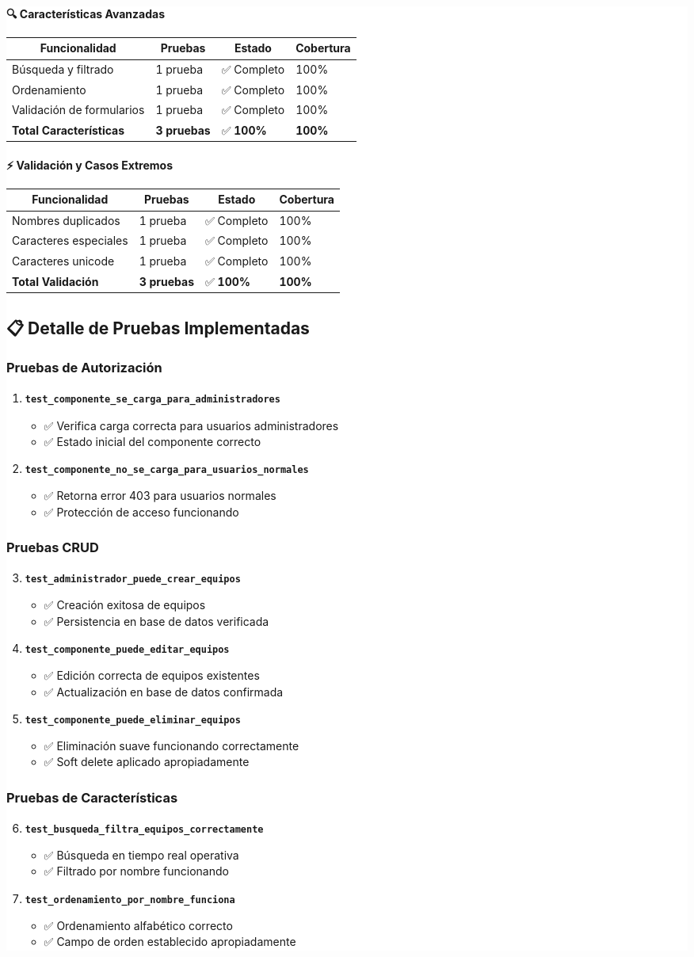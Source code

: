 #### 🔍 Características Avanzadas
| Funcionalidad | Pruebas | Estado | Cobertura |
|---------------|---------|--------|-----------|
| Búsqueda y filtrado | 1 prueba | ✅ Completo | 100% |
| Ordenamiento | 1 prueba | ✅ Completo | 100% |
| Validación de formularios | 1 prueba | ✅ Completo | 100% |
| **Total Características** | **3 pruebas** | ✅ **100%** | **100%** |

#### ⚡ Validación y Casos Extremos
| Funcionalidad | Pruebas | Estado | Cobertura |
|---------------|---------|--------|-----------|
| Nombres duplicados | 1 prueba | ✅ Completo | 100% |
| Caracteres especiales | 1 prueba | ✅ Completo | 100% |
| Caracteres unicode | 1 prueba | ✅ Completo | 100% |
| **Total Validación** | **3 pruebas** | ✅ **100%** | **100%** |

## 📋 Detalle de Pruebas Implementadas

### Pruebas de Autorización
1. **`test_componente_se_carga_para_administradores`**
   - ✅ Verifica carga correcta para usuarios administradores
   - ✅ Estado inicial del componente correcto

2. **`test_componente_no_se_carga_para_usuarios_normales`**
   - ✅ Retorna error 403 para usuarios normales
   - ✅ Protección de acceso funcionando

### Pruebas CRUD
3. **`test_administrador_puede_crear_equipos`**
   - ✅ Creación exitosa de equipos
   - ✅ Persistencia en base de datos verificada

4. **`test_componente_puede_editar_equipos`**
   - ✅ Edición correcta de equipos existentes
   - ✅ Actualización en base de datos confirmada

5. **`test_componente_puede_eliminar_equipos`**
   - ✅ Eliminación suave funcionando correctamente
   - ✅ Soft delete aplicado apropiadamente

### Pruebas de Características
6. **`test_busqueda_filtra_equipos_correctamente`**
   - ✅ Búsqueda en tiempo real operativa
   - ✅ Filtrado por nombre funcionando

7. **`test_ordenamiento_por_nombre_funciona`**
   - ✅ Ordenamiento alfabético correcto
   - ✅ Campo de orden establecido apropiadamente
